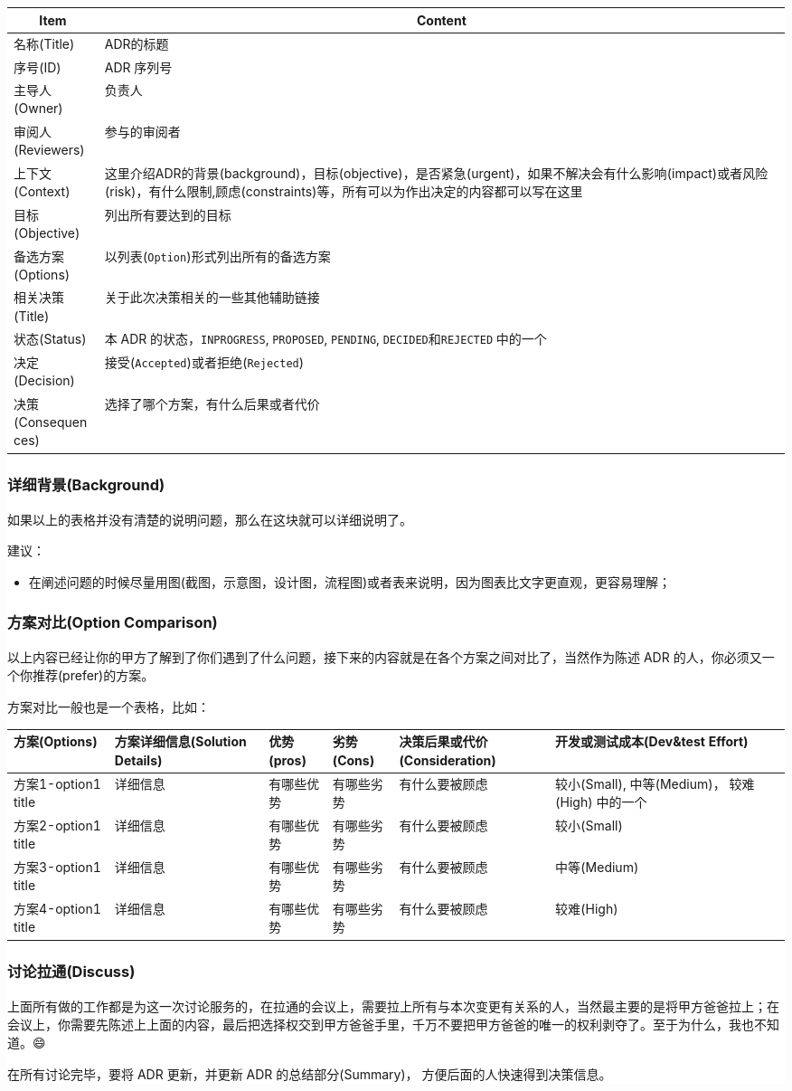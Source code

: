 |Item|Content|
|-|-|
|名称(Title)| ADR的标题|
|序号(ID)| ADR 序列号|
|主导人(Owner)| 负责人|
|审阅人(Reviewers)| 参与的审阅者|
|上下文(Context)| 这里介绍ADR的背景(background)，目标(objective)，是否紧急(urgent)，如果不解决会有什么影响(impact)或者风险(risk)，有什么限制,顾虑(constraints)等，所有可以为作出决定的内容都可以写在这里 |
|目标(Objective)| 列出所有要达到的目标|
|备选方案(Options)| 以列表(`Option`)形式列出所有的备选方案|
|相关决策(Title)| 关于此次决策相关的一些其他辅助链接|
|状态(Status)| 本 ADR 的状态，`INPROGRESS`, `PROPOSED`, `PENDING`, `DECIDED`和`REJECTED` 中的一个|
|决定(Decision)| 接受(`Accepted`)或者拒绝(`Rejected`)|
|决策(Consequences)| 选择了哪个方案，有什么后果或者代价|

### 详细背景(Background)

如果以上的表格并没有清楚的说明问题，那么在这块就可以详细说明了。

建议：

* 在阐述问题的时候尽量用图(截图，示意图，设计图，流程图)或者表来说明，因为图表比文字更直观，更容易理解；

### 方案对比(Option Comparison)

以上内容已经让你的甲方了解到了你们遇到了什么问题，接下来的内容就是在各个方案之间对比了，当然作为陈述 ADR 的人，你必须又一个你推荐(prefer)的方案。

方案对比一般也是一个表格，比如：

|方案(Options)|方案详细信息(Solution Details)|优势(pros)|劣势(Cons)|决策后果或代价(Consideration)|开发或测试成本(Dev&test Effort)|
|:-|:-|:-|:-|:-|:-|
|方案1-option1 title|详细信息|有哪些优势|有哪些劣势|有什么要被顾虑| 较小(Small), 中等(Medium)， 较难(High) 中的一个|
|方案2-option1 title|详细信息|有哪些优势|有哪些劣势|有什么要被顾虑| 较小(Small)|
|方案3-option1 title|详细信息|有哪些优势|有哪些劣势|有什么要被顾虑| 中等(Medium)|
|方案4-option1 title|详细信息|有哪些优势|有哪些劣势 | 有什么要被顾虑 | 较难(High)|

### 讨论拉通(Discuss)

上面所有做的工作都是为这一次讨论服务的，在拉通的会议上，需要拉上所有与本次变更有关系的人，当然最主要的是将甲方爸爸拉上；在会议上，你需要先陈述上上面的内容，最后把选择权交到甲方爸爸手里，千万不要把甲方爸爸的唯一的权利剥夺了。至于为什么，我也不知道。😄

在所有讨论完毕，要将 ADR 更新，并更新 ADR 的总结部分(Summary)， 方便后面的人快速得到决策信息。
